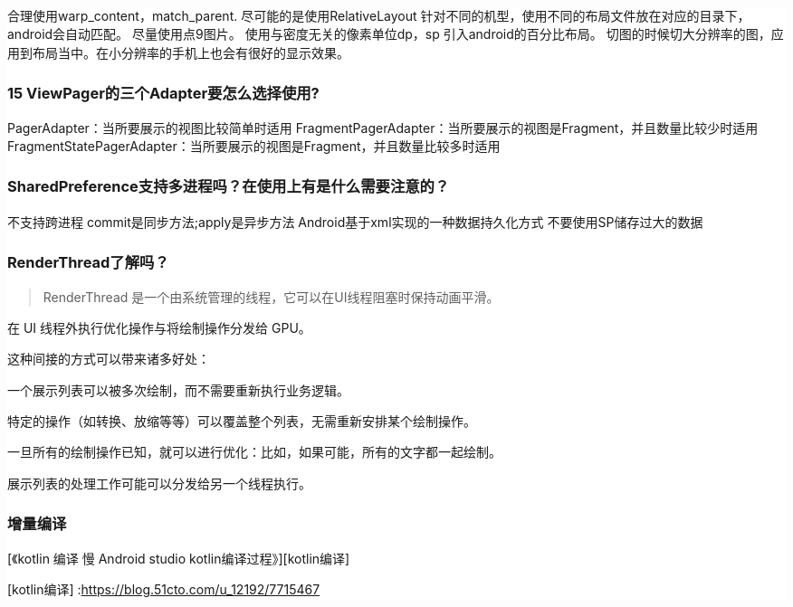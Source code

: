 合理使用warp_content，match_parent.
尽可能的是使用RelativeLayout
针对不同的机型，使用不同的布局文件放在对应的目录下，android会自动匹配。
尽量使用点9图片。
使用与密度无关的像素单位dp，sp
引入android的百分比布局。
切图的时候切大分辨率的图，应用到布局当中。在小分辨率的手机上也会有很好的显示效果。

### 15 ViewPager的三个Adapter要怎么选择使用?

PagerAdapter：当所要展示的视图比较简单时适用
FragmentPagerAdapter：当所要展示的视图是Fragment，并且数量比较少时适用
FragmentStatePagerAdapter：当所要展示的视图是Fragment，并且数量比较多时适用


### SharedPreference支持多进程吗？在使用上有是什么需要注意的？
不支持跨进程
commit是同步方法;apply是异步方法
Android基于xml实现的一种数据持久化方式
不要使用SP储存过大的数据

### RenderThread了解吗？

> RenderThread 是一个由系统管理的线程，它可以在UI线程阻塞时保持动画平滑。

在 UI 线程外执行优化操作与将绘制操作分发给 GPU。

这种间接的方式可以带来诸多好处：

一个展示列表可以被多次绘制，而不需要重新执行业务逻辑。

特定的操作（如转换、放缩等等）可以覆盖整个列表，无需重新安排某个绘制操作。

一旦所有的绘制操作已知，就可以进行优化：比如，如果可能，所有的文字都一起绘制。

展示列表的处理工作可能可以分发给另一个线程执行。

### 增量编译

[《kotlin 编译 慢 Android studio kotlin编译过程》][kotlin编译]

[kotlin编译] :https://blog.51cto.com/u_12192/7715467